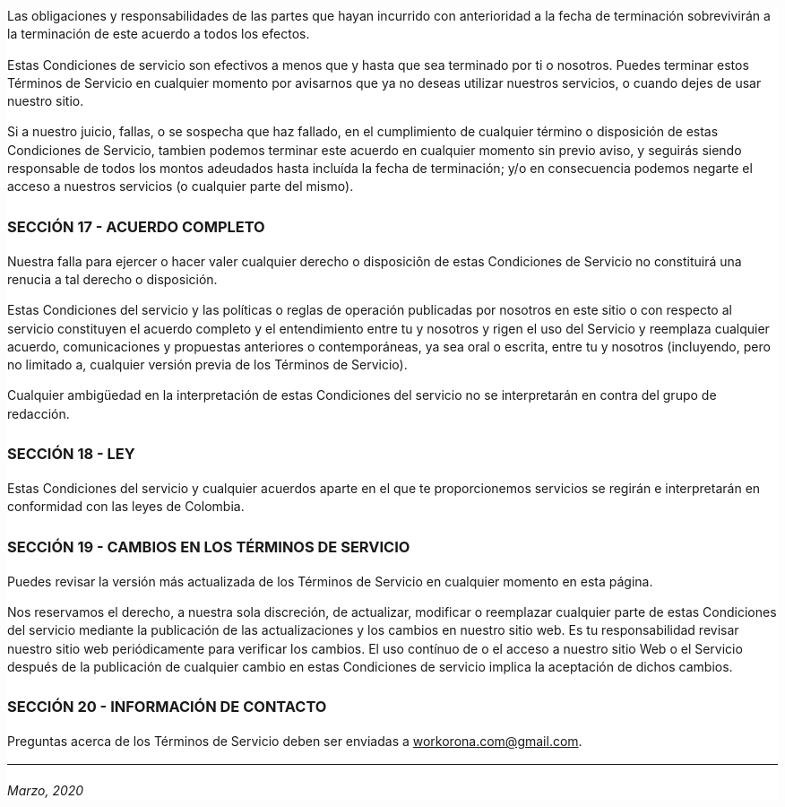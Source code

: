Las obligaciones y responsabilidades de las partes que hayan incurrido con anterioridad a la fecha de terminación sobrevivirán a la terminación de este acuerdo a todos los efectos.

Estas Condiciones de servicio son efectivos a menos que y hasta que sea terminado por ti o nosotros. Puedes terminar estos Términos de Servicio en cualquier momento por avisarnos que ya no deseas utilizar nuestros servicios, o cuando dejes de usar nuestro sitio.

Si a nuestro juicio, fallas, o se sospecha que haz fallado, en el cumplimiento de cualquier término o disposición de estas Condiciones de Servicio, tambien podemos terminar este acuerdo en cualquier momento sin previo aviso, y seguirás siendo responsable de todos los montos adeudados hasta incluída la fecha de terminación; y/o en consecuencia podemos negarte el acceso a nuestros servicios (o cualquier parte del mismo).

### SECCIÓN 17 - ACUERDO COMPLETO

Nuestra falla para ejercer o hacer valer cualquier derecho o disposiciôn de estas Condiciones de Servicio no constituirá una renucia a tal derecho o disposición.

Estas Condiciones del servicio y las políticas o reglas de operación publicadas por nosotros en este sitio o con respecto al servicio constituyen el acuerdo completo y el entendimiento entre tu y nosotros y rigen el uso del Servicio y reemplaza cualquier acuerdo, comunicaciones y propuestas anteriores o contemporáneas, ya sea oral o escrita, entre tu y nosotros (incluyendo, pero no limitado a, cualquier versión previa de los Términos de Servicio).

Cualquier ambigüedad en la interpretación de estas Condiciones del servicio no se interpretarán en contra del grupo de redacción.

### SECCIÓN 18 - LEY

Estas Condiciones del servicio y cualquier acuerdos aparte en el que te proporcionemos servicios se regirán e interpretarán en conformidad con las leyes de Colombia.

### SECCIÓN 19 - CAMBIOS EN LOS TÉRMINOS DE SERVICIO

Puedes revisar la versión más actualizada de los Términos de Servicio en cualquier momento en esta página.

Nos reservamos el derecho, a nuestra sola discreción, de actualizar, modificar o reemplazar cualquier parte de estas Condiciones del servicio mediante la publicación de las actualizaciones y los cambios en nuestro sitio web. Es tu responsabilidad revisar nuestro sitio web periódicamente para verificar los cambios. El uso contínuo de o el acceso a nuestro sitio Web o el Servicio después de la publicación de cualquier cambio en estas Condiciones de servicio implica la aceptación de dichos cambios.

### SECCIÓN 20 - INFORMACIÓN DE CONTACTO

Preguntas acerca de los Términos de Servicio deben ser enviadas a workorona.com@gmail.com.

---

###### Marzo, 2020
